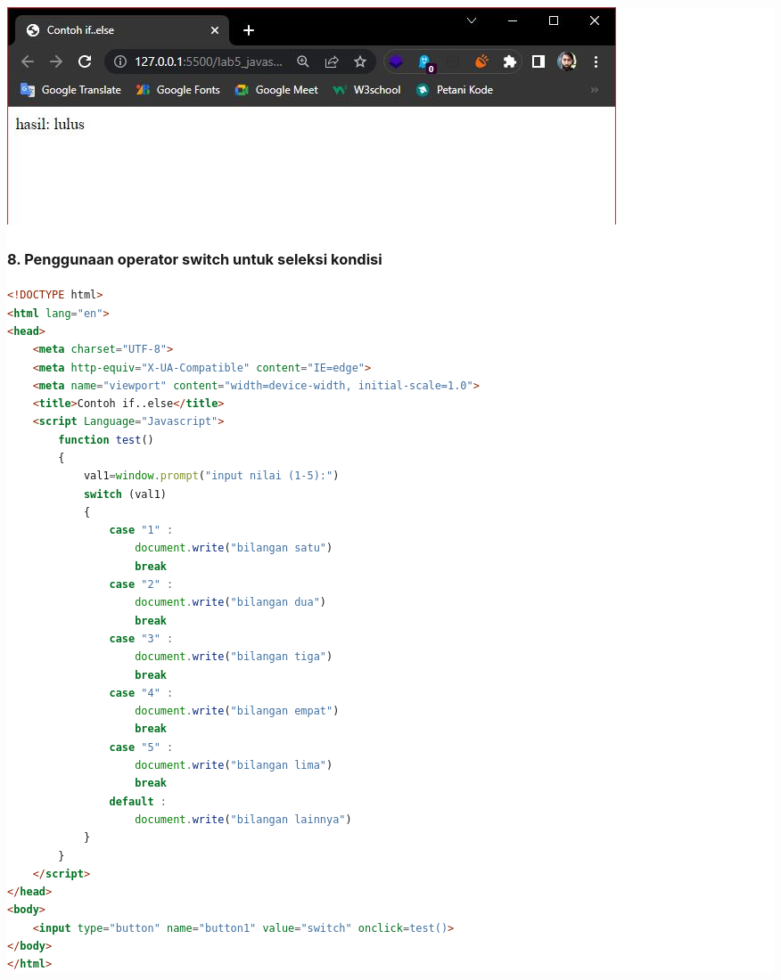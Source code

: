 ![img5-7](img/img5-7-3.JPG)

### 8. Penggunaan operator switch untuk seleksi kondisi
```html
<!DOCTYPE html>
<html lang="en">
<head>
    <meta charset="UTF-8">
    <meta http-equiv="X-UA-Compatible" content="IE=edge">
    <meta name="viewport" content="width=device-width, initial-scale=1.0">
    <title>Contoh if..else</title>
    <script Language="Javascript">
        function test()
        {
            val1=window.prompt("input nilai (1-5):")
            switch (val1)
            {
                case "1" :
                    document.write("bilangan satu")
                    break
                case "2" :
                    document.write("bilangan dua")
                    break
                case "3" :
                    document.write("bilangan tiga")
                    break
                case "4" :
                    document.write("bilangan empat")
                    break
                case "5" :
                    document.write("bilangan lima")
                    break
                default :
                    document.write("bilangan lainnya")
            }
        }
    </script>
</head>
<body>
    <input type="button" name="button1" value="switch" onclick=test()>
</body>
</html>
```
